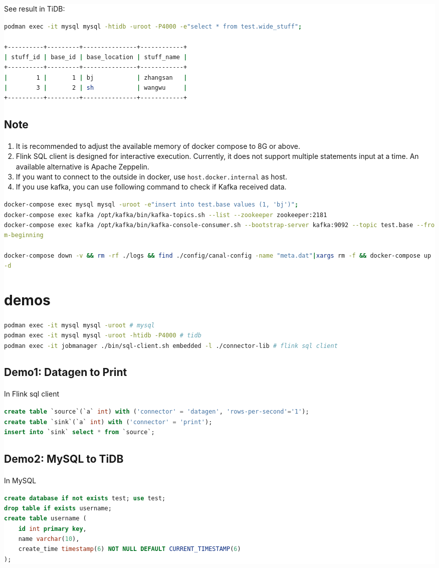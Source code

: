 See result in TiDB:

```bash
podman exec -it mysql mysql -htidb -uroot -P4000 -e"select * from test.wide_stuff";

+----------+---------+---------------+------------+
| stuff_id | base_id | base_location | stuff_name |
+----------+---------+---------------+------------+
|        1 |       1 | bj            | zhangsan   |
|        3 |       2 | sh            | wangwu     |
+----------+---------+---------------+------------+
```

## Note

1. It is recommended to adjust the available memory of docker compose to 8G or above.
2. Flink SQL client is designed for interactive execution. Currently, it does not support multiple statements input at a time. An available alternative is Apache Zeppelin.
3. If you want to connect to the outside in docker, use `host.docker.internal` as host.
4. If you use kafka, you can use following command to check if Kafka received data.

```bash
docker-compose exec mysql mysql -uroot -e"insert into test.base values (1, 'bj')";
docker-compose exec kafka /opt/kafka/bin/kafka-topics.sh --list --zookeeper zookeeper:2181  
docker-compose exec kafka /opt/kafka/bin/kafka-console-consumer.sh --bootstrap-server kafka:9092 --topic test.base --from-beginning

docker-compose down -v && rm -rf ./logs && find ./config/canal-config -name "meta.dat"|xargs rm -f && docker-compose up -d
```

# demos

```bash
podman exec -it mysql mysql -uroot # mysql
podman exec -it mysql mysql -uroot -htidb -P4000 # tidb
podman exec -it jobmanager ./bin/sql-client.sh embedded -l ./connector-lib # flink sql client
```

## Demo1: Datagen to Print

In Flink sql client
```sql
create table `source`(`a` int) with ('connector' = 'datagen', 'rows-per-second'='1');
create table `sink`(`a` int) with ('connector' = 'print');
insert into `sink` select * from `source`;
```

## Demo2: MySQL to TiDB

In MySQL
```sql
create database if not exists test; use test;
drop table if exists username;
create table username (
    id int primary key,
    name varchar(10),
    create_time timestamp(6) NOT NULL DEFAULT CURRENT_TIMESTAMP(6)
);
```
